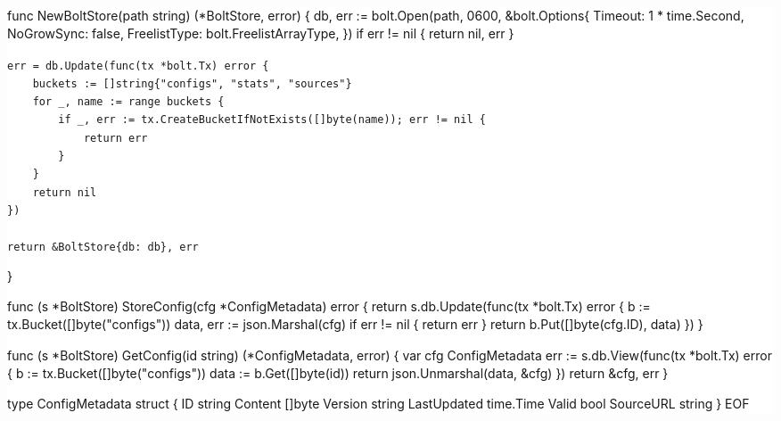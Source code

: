 func NewBoltStore(path string) (*BoltStore, error) {
	db, err := bolt.Open(path, 0600, &bolt.Options{
		Timeout:     1 * time.Second,
		NoGrowSync:  false,
		FreelistType: bolt.FreelistArrayType,
	})
	if err != nil {
		return nil, err 
	}
 
	err = db.Update(func(tx *bolt.Tx) error {
		buckets := []string{"configs", "stats", "sources"}
		for _, name := range buckets {
			if _, err := tx.CreateBucketIfNotExists([]byte(name)); err != nil {
				return err 
			}
		}
		return nil 
	})
 
	return &BoltStore{db: db}, err 
}
 
func (s *BoltStore) StoreConfig(cfg *ConfigMetadata) error {
	return s.db.Update(func(tx  *bolt.Tx) error {
		b := tx.Bucket([]byte("configs"))
		data, err := json.Marshal(cfg)
		if err != nil {
			return err 
		}
		return b.Put([]byte(cfg.ID), data)
	})
}
 
func (s *BoltStore) GetConfig(id string) (*ConfigMetadata, error) {
	var cfg ConfigMetadata 
	err := s.db.View(func(tx  *bolt.Tx) error {
		b := tx.Bucket([]byte("configs"))
		data := b.Get([]byte(id))
		return json.Unmarshal(data, &cfg)
	})
	return &cfg, err 
}
 
type ConfigMetadata struct {
	ID         string 
	Content    []byte 
	Version    string 
	LastUpdated time.Time 
	Valid      bool 
	SourceURL  string 
}
EOF 
 